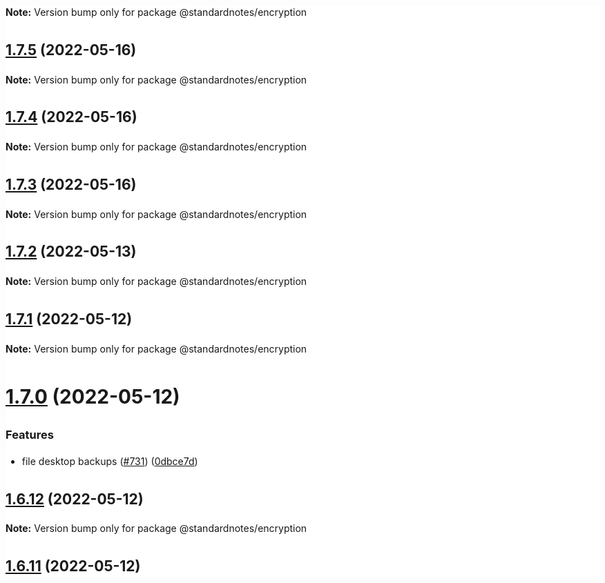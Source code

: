 **Note:** Version bump only for package @standardnotes/encryption

## [1.7.5](https://github.com/standardnotes/snjs/compare/@standardnotes/encryption@1.7.4...@standardnotes/encryption@1.7.5) (2022-05-16)

**Note:** Version bump only for package @standardnotes/encryption

## [1.7.4](https://github.com/standardnotes/snjs/compare/@standardnotes/encryption@1.7.3...@standardnotes/encryption@1.7.4) (2022-05-16)

**Note:** Version bump only for package @standardnotes/encryption

## [1.7.3](https://github.com/standardnotes/snjs/compare/@standardnotes/encryption@1.7.2...@standardnotes/encryption@1.7.3) (2022-05-16)

**Note:** Version bump only for package @standardnotes/encryption

## [1.7.2](https://github.com/standardnotes/snjs/compare/@standardnotes/encryption@1.7.1...@standardnotes/encryption@1.7.2) (2022-05-13)

**Note:** Version bump only for package @standardnotes/encryption

## [1.7.1](https://github.com/standardnotes/snjs/compare/@standardnotes/encryption@1.7.0...@standardnotes/encryption@1.7.1) (2022-05-12)

**Note:** Version bump only for package @standardnotes/encryption

# [1.7.0](https://github.com/standardnotes/snjs/compare/@standardnotes/encryption@1.6.12...@standardnotes/encryption@1.7.0) (2022-05-12)

### Features

* file desktop backups ([#731](https://github.com/standardnotes/snjs/issues/731)) ([0dbce7d](https://github.com/standardnotes/snjs/commit/0dbce7dc9712fde848445b951079c81479c8bc11))

## [1.6.12](https://github.com/standardnotes/snjs/compare/@standardnotes/encryption@1.6.11...@standardnotes/encryption@1.6.12) (2022-05-12)

**Note:** Version bump only for package @standardnotes/encryption

## [1.6.11](https://github.com/standardnotes/snjs/compare/@standardnotes/encryption@1.6.10...@standardnotes/encryption@1.6.11) (2022-05-12)
